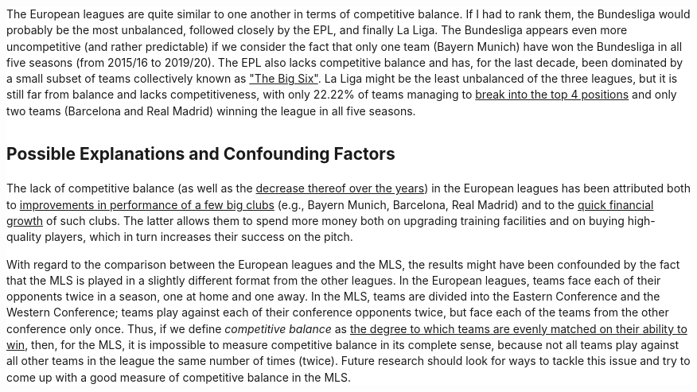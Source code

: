 The European leagues are quite similar to one another in terms of competitive balance. If I had to rank them, the Bundesliga would probably be the most unbalanced, followed closely by the EPL, and finally La Liga. The Bundesliga appears even more uncompetitive (and rather predictable) if we consider the fact that only one team (Bayern Munich) have won the Bundesliga in all five seasons (from 2015/16 to 2019/20). The EPL also lacks competitive balance and has, for the last decade, been dominated by a small subset of teams collectively known as ["The Big Six"](https://www.radiotimes.com/news/sport/football/2020-10-13/premier-league-big-6/). La Liga might be the least unbalanced of the three leagues, but it is still far from balance and lacks competitiveness, with only 22.22% of teams managing to [break into the top 4 positions](3.-Exploratory-Data-Analysis#numbers-of-teams-that-finished-in-the-top-4) and only two teams (Barcelona and Real Madrid) winning the league in all five seasons.

## Possible Explanations and Confounding Factors

The lack of competitive balance (as well as the [decrease thereof over the years](https://www.thestatszone.com/archive/how-competitive-are-the-top-five-european-leagues-13538)) in the European leagues has been attributed both to [improvements in performance of a few big clubs](https://www.thestatszone.com/archive/how-competitive-are-the-top-five-european-leagues-13538) (e.g., Bayern Munich, Barcelona, Real Madrid) and to the [quick financial growth](https://www.fearthewall.com/2019/7/8/20685467/the-state-of-the-league-comparing-the-bundesliga-with-its-competitors) of such clubs. The latter allows them to spend more money both on upgrading training facilities and on buying high-quality players, which in turn increases their success on the pitch.

With regard to the comparison between the European leagues and the MLS, the results might have been confounded by the fact that the MLS is played in a slightly different format from the other leagues. In the European leagues, teams face each of their opponents twice in a season, one at home and one away. In the MLS, teams are divided into the Eastern Conference and the Western Conference; teams play against each of their conference opponents twice, but face each of the teams from the other conference only once. Thus, if we define *competitive balance* as [the degree to which teams are evenly matched on their ability to win](https://voxeu.org/article/competition-and-sorting-evidence-bundesliga-football), then, for the MLS, it is impossible to measure competitive balance in its complete sense, because not all teams play against all other teams in the league the same number of times (twice). Future research should look for ways to tackle this issue and try to come up with a good measure of competitive balance in the MLS.
